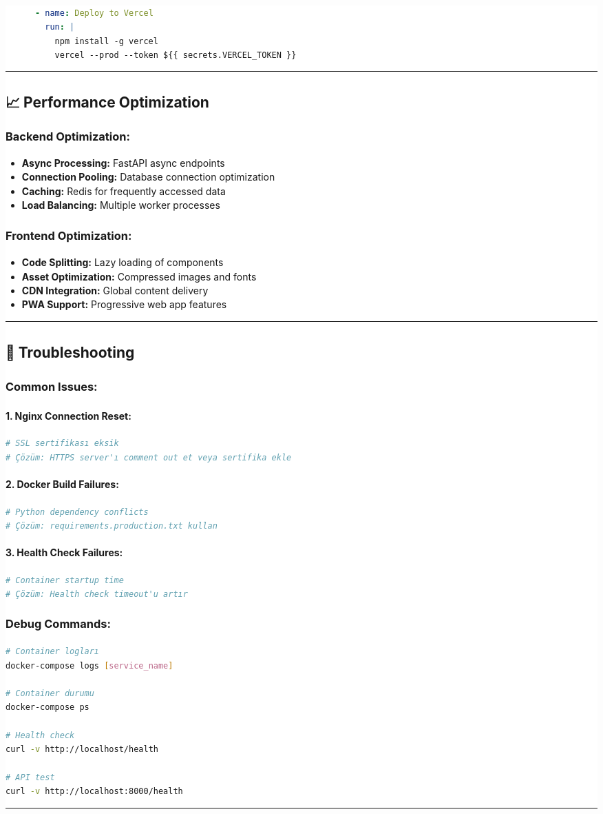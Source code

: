 ```yaml
      - name: Deploy to Vercel
        run: |
          npm install -g vercel
          vercel --prod --token ${{ secrets.VERCEL_TOKEN }}
```

---

## 📈 **Performance Optimization**

### **Backend Optimization:**
- **Async Processing:** FastAPI async endpoints
- **Connection Pooling:** Database connection optimization
- **Caching:** Redis for frequently accessed data
- **Load Balancing:** Multiple worker processes

### **Frontend Optimization:**
- **Code Splitting:** Lazy loading of components
- **Asset Optimization:** Compressed images and fonts
- **CDN Integration:** Global content delivery
- **PWA Support:** Progressive web app features

---

## 🚨 **Troubleshooting**

### **Common Issues:**

#### **1. Nginx Connection Reset:**
```bash
# SSL sertifikası eksik
# Çözüm: HTTPS server'ı comment out et veya sertifika ekle
```

#### **2. Docker Build Failures:**
```bash
# Python dependency conflicts
# Çözüm: requirements.production.txt kullan
```

#### **3. Health Check Failures:**
```bash
# Container startup time
# Çözüm: Health check timeout'u artır
```

### **Debug Commands:**
```bash
# Container logları
docker-compose logs [service_name]

# Container durumu
docker-compose ps

# Health check
curl -v http://localhost/health

# API test
curl -v http://localhost:8000/health
```

---